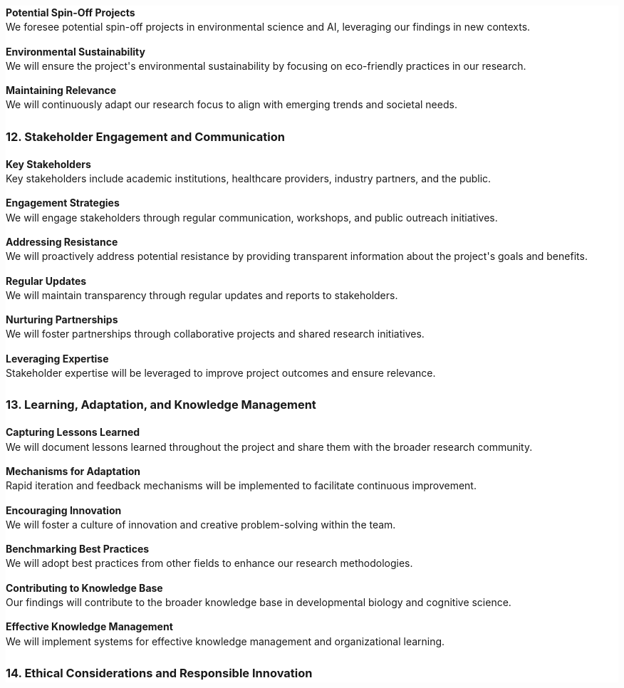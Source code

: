 **Potential Spin-Off Projects**  
We foresee potential spin-off projects in environmental science and AI, leveraging our findings in new contexts.

**Environmental Sustainability**  
We will ensure the project's environmental sustainability by focusing on eco-friendly practices in our research.

**Maintaining Relevance**  
We will continuously adapt our research focus to align with emerging trends and societal needs.

### 12. Stakeholder Engagement and Communication

**Key Stakeholders**  
Key stakeholders include academic institutions, healthcare providers, industry partners, and the public.

**Engagement Strategies**  
We will engage stakeholders through regular communication, workshops, and public outreach initiatives.

**Addressing Resistance**  
We will proactively address potential resistance by providing transparent information about the project's goals and benefits.

**Regular Updates**  
We will maintain transparency through regular updates and reports to stakeholders.

**Nurturing Partnerships**  
We will foster partnerships through collaborative projects and shared research initiatives.

**Leveraging Expertise**  
Stakeholder expertise will be leveraged to improve project outcomes and ensure relevance.

### 13. Learning, Adaptation, and Knowledge Management

**Capturing Lessons Learned**  
We will document lessons learned throughout the project and share them with the broader research community.

**Mechanisms for Adaptation**  
Rapid iteration and feedback mechanisms will be implemented to facilitate continuous improvement.

**Encouraging Innovation**  
We will foster a culture of innovation and creative problem-solving within the team.

**Benchmarking Best Practices**  
We will adopt best practices from other fields to enhance our research methodologies.

**Contributing to Knowledge Base**  
Our findings will contribute to the broader knowledge base in developmental biology and cognitive science.

**Effective Knowledge Management**  
We will implement systems for effective knowledge management and organizational learning.

### 14. Ethical Considerations and Responsible Innovation
